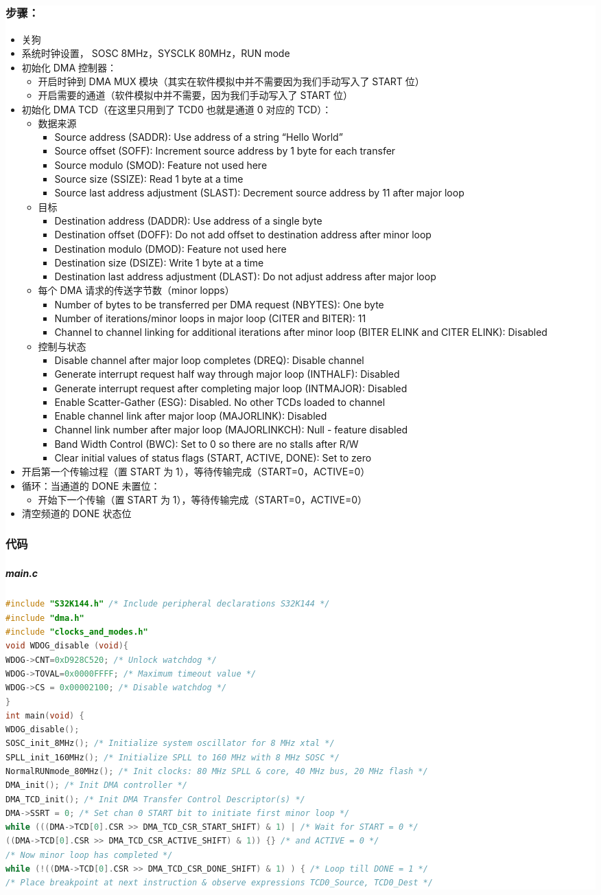 ### 步骤：
* 关狗
* 系统时钟设置， SOSC 8MHz，SYSCLK 80MHz，RUN mode
* 初始化 DMA 控制器：
    - 开启时钟到 DMA MUX 模块（其实在软件模拟中并不需要因为我们手动写入了 START 位）
    - 开启需要的通道（软件模拟中并不需要，因为我们手动写入了 START 位）
* 初始化 DMA TCD（在这里只用到了 TCD0 也就是通道 0 对应的 TCD）：
    - 数据来源
        + Source address (SADDR): Use address of a string “Hello World”
        + Source offset (SOFF): Increment source address by 1 byte for each transfer
        + Source modulo (SMOD): Feature not used here
        + Source size (SSIZE): Read 1 byte at a time
        + Source last address adjustment (SLAST): Decrement source address by 11 after major loop
    - 目标
        + Destination address (DADDR): Use address of a single byte
        + Destination offset (DOFF): Do not add offset to destination address after minor loop
        + Destination modulo (DMOD): Feature not used here
        + Destination size (DSIZE): Write 1 byte at a time
        + Destination last address adjustment (DLAST): Do not adjust address after major loop
    - 每个 DMA 请求的传送字节数（minor lopps）
        + Number of bytes to be transferred per DMA request (NBYTES): One byte
        + Number of iterations/minor loops in major loop (CITER and BITER): 11
        + Channel to channel linking for additional iterations after minor loop (BITER ELINK and CITER ELINK): Disabled
    - 控制与状态
        + Disable channel after major loop completes (DREQ): Disable channel
        + Generate interrupt request half way through major loop (INTHALF): Disabled
        + Generate interrupt request after completing major loop (INTMAJOR): Disabled
        + Enable Scatter-Gather (ESG): Disabled. No other TCDs loaded to channel
        + Enable channel link after major loop (MAJORLINK): Disabled
        + Channel link number after major loop (MAJORLINKCH): Null - feature disabled
        + Band Width Control (BWC): Set to 0 so there are no stalls after R/W
        + Clear initial values of status flags (START, ACTIVE, DONE): Set to zero
* 开启第一个传输过程（置 START 为 1），等待传输完成（START=0，ACTIVE=0）
* 循环：当通道的 DONE 未置位：
    - 开始下一个传输（置 START 为 1），等待传输完成（START=0，ACTIVE=0）
* 清空频道的 DONE 状态位

### 代码
##### main.c
```c
#include "S32K144.h" /* Include peripheral declarations S32K144 */
#include "dma.h"
#include "clocks_and_modes.h"
void WDOG_disable (void){
WDOG->CNT=0xD928C520; /* Unlock watchdog */
WDOG->TOVAL=0x0000FFFF; /* Maximum timeout value */
WDOG->CS = 0x00002100; /* Disable watchdog */
}
int main(void) {
WDOG_disable();
SOSC_init_8MHz(); /* Initialize system oscillator for 8 MHz xtal */
SPLL_init_160MHz(); /* Initialize SPLL to 160 MHz with 8 MHz SOSC */
NormalRUNmode_80MHz(); /* Init clocks: 80 MHz SPLL & core, 40 MHz bus, 20 MHz flash */
DMA_init(); /* Init DMA controller */
DMA_TCD_init(); /* Init DMA Transfer Control Descriptor(s) */
DMA->SSRT = 0; /* Set chan 0 START bit to initiate first minor loop */
while (((DMA->TCD[0].CSR >> DMA_TCD_CSR_START_SHIFT) & 1) | /* Wait for START = 0 */
((DMA->TCD[0].CSR >> DMA_TCD_CSR_ACTIVE_SHIFT) & 1)) {} /* and ACTIVE = 0 */
/* Now minor loop has completed */
while (!((DMA->TCD[0].CSR >> DMA_TCD_CSR_DONE_SHIFT) & 1) ) { /* Loop till DONE = 1 */
/* Place breakpoint at next instruction & observe expressions TCD0_Source, TCD0_Dest */
```

[1]: /img/2017-10-19-S32K144_6/DMA_layout.png
[2]: /img/2017-10-19-S32K144_6/TCD.png
[3]: /img/2017-10-19-S32K144_6/TCD_init.png
[4]: /img/2017-10-19-S32K144_6/DMAMUX.png
[5]: /img/2017-10-19-S32K144_6/DMA_module.png
[6]: /img/2017-10-19-S32K144_6/DMA_process.png